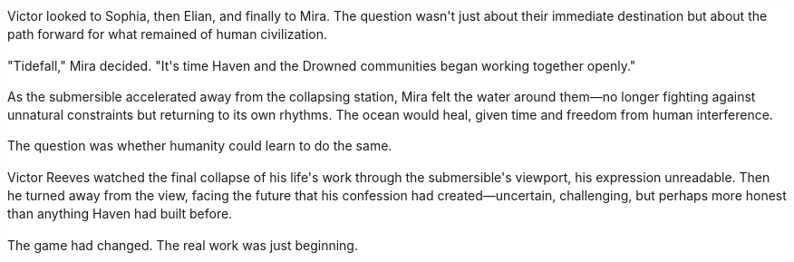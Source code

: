 Victor looked to Sophia, then Elian, and finally to Mira. The question wasn't just about their immediate destination but about the path forward for what remained of human civilization.

"Tidefall," Mira decided. "It's time Haven and the Drowned communities began working together openly."

As the submersible accelerated away from the collapsing station, Mira felt the water around them—no longer fighting against unnatural constraints but returning to its own rhythms. The ocean would heal, given time and freedom from human interference.

The question was whether humanity could learn to do the same.

Victor Reeves watched the final collapse of his life's work through the submersible's viewport, his expression unreadable. Then he turned away from the view, facing the future that his confession had created—uncertain, challenging, but perhaps more honest than anything Haven had built before.

The game had changed. The real work was just beginning.
